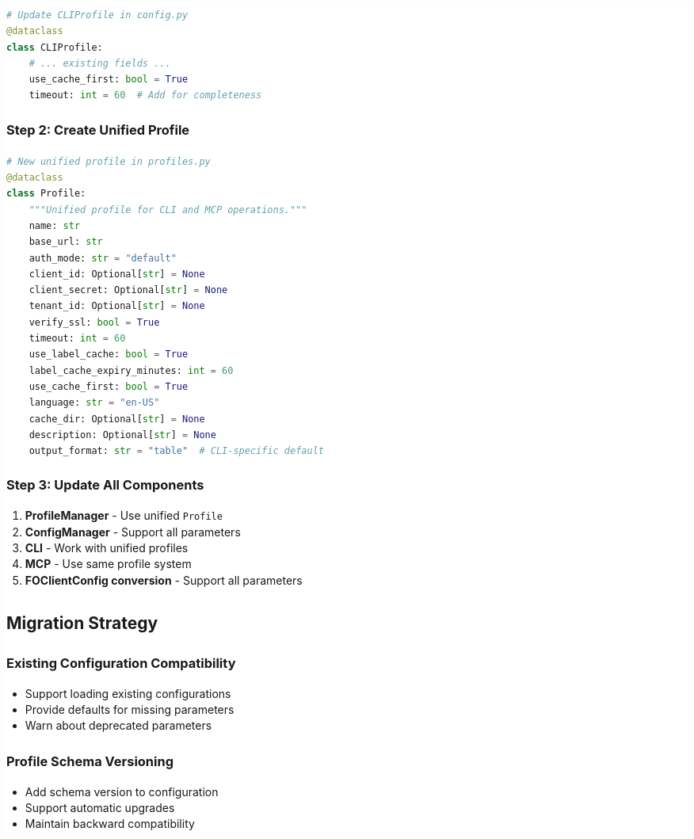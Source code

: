 ```python
# Update CLIProfile in config.py
@dataclass
class CLIProfile:
    # ... existing fields ...
    use_cache_first: bool = True
    timeout: int = 60  # Add for completeness
```

### Step 2: Create Unified Profile

```python
# New unified profile in profiles.py
@dataclass
class Profile:
    """Unified profile for CLI and MCP operations."""
    name: str
    base_url: str
    auth_mode: str = "default"
    client_id: Optional[str] = None
    client_secret: Optional[str] = None
    tenant_id: Optional[str] = None
    verify_ssl: bool = True
    timeout: int = 60
    use_label_cache: bool = True
    label_cache_expiry_minutes: int = 60
    use_cache_first: bool = True
    language: str = "en-US"
    cache_dir: Optional[str] = None
    description: Optional[str] = None
    output_format: str = "table"  # CLI-specific default
```

### Step 3: Update All Components

1. **ProfileManager** - Use unified `Profile`
2. **ConfigManager** - Support all parameters
3. **CLI** - Work with unified profiles
4. **MCP** - Use same profile system
5. **FOClientConfig conversion** - Support all parameters

## Migration Strategy

### Existing Configuration Compatibility
- Support loading existing configurations
- Provide defaults for missing parameters
- Warn about deprecated parameters

### Profile Schema Versioning
- Add schema version to configuration
- Support automatic upgrades
- Maintain backward compatibility

